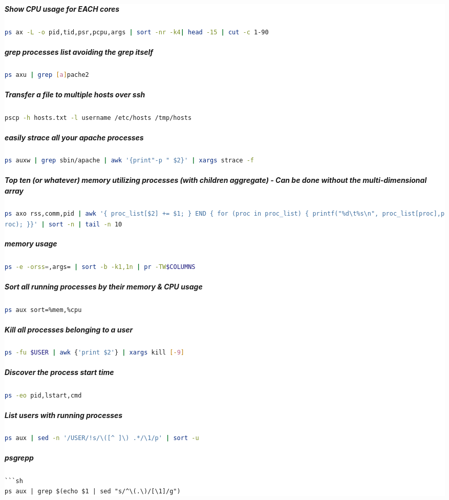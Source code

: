 ##### Show CPU usage for EACH cores
```sh
ps ax -L -o pid,tid,psr,pcpu,args | sort -nr -k4| head -15 | cut -c 1-90
```

##### grep processes list avoiding the grep itself
```sh
ps axu | grep [a]pache2
```

##### Transfer a file to multiple hosts over ssh
```sh
pscp -h hosts.txt -l username /etc/hosts /tmp/hosts
```

##### easily strace all your apache processes
```sh
ps auxw | grep sbin/apache | awk '{print"-p " $2}' | xargs strace -f
```

##### Top ten (or whatever) memory utilizing processes (with children aggregate) - Can be done without the multi-dimensional array
```sh
ps axo rss,comm,pid | awk '{ proc_list[$2] += $1; } END { for (proc in proc_list) { printf("%d\t%s\n", proc_list[proc],proc); }}' | sort -n | tail -n 10
```

##### memory usage
```sh
ps -e -orss=,args= | sort -b -k1,1n | pr -TW$COLUMNS
```

##### Sort all running processes by their memory & CPU usage
```sh
ps aux sort=%mem,%cpu
```

##### Kill all processes belonging to a user
```sh
ps -fu $USER | awk {'print $2'} | xargs kill [-9]
```

##### Discover the process start time
```sh
ps -eo pid,lstart,cmd
```

##### List users with running processes
```sh
ps aux | sed -n '/USER/!s/\([^ ]\) .*/\1/p' | sort -u
```

##### psgrepp
```
```sh
ps aux | grep $(echo $1 | sed "s/^\(.\)/[\1]/g")
```
